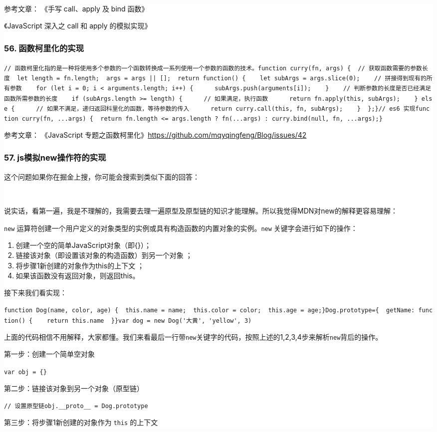 参考文章：
《手写 call、apply 及 bind 函数》

《JavaScript 深入之 call 和 apply 的模拟实现》

### 56. 函数柯里化的实现

```
// 函数柯里化指的是一种将使用多个参数的一个函数转换成一系列使用一个参数的函数的技术。function curry(fn, args) {  // 获取函数需要的参数长度  let length = fn.length;  args = args || [];  return function() {    let subArgs = args.slice(0);    // 拼接得到现有的所有参数    for (let i = 0; i < arguments.length; i++) {      subArgs.push(arguments[i]);    }    // 判断参数的长度是否已经满足函数所需参数的长度    if (subArgs.length >= length) {      // 如果满足，执行函数      return fn.apply(this, subArgs);    } else {      // 如果不满足，递归返回科里化的函数，等待参数的传入      return curry.call(this, fn, subArgs);    }  };}// es6 实现function curry(fn, ...args) {  return fn.length <= args.length ? fn(...args) : curry.bind(null, fn, ...args);}
```

参考文章：
《JavaScript 专题之函数柯里化》https://github.com/mqyqingfeng/Blog/issues/42

### 57. js模拟new操作符的实现

这个问题如果你在掘金上搜，你可能会搜索到类似下面的回答：

![img](data:image/gif;base64,iVBORw0KGgoAAAANSUhEUgAAAAEAAAABCAYAAAAfFcSJAAAADUlEQVQImWNgYGBgAAAABQABh6FO1AAAAABJRU5ErkJggg==)


说实话，看第一遍，我是不理解的，我需要去理一遍原型及原型链的知识才能理解。所以我觉得MDN对new的解释更容易理解：



`new` 运算符创建一个用户定义的对象类型的实例或具有构造函数的内置对象的实例。`new` 关键字会进行如下的操作：

1. 创建一个空的简单JavaScript对象（即{}）；
2. 链接该对象（即设置该对象的构造函数）到另一个对象 ；
3. 将步骤1新创建的对象作为this的上下文 ；
4. 如果该函数没有返回对象，则返回this。

接下来我们看实现：

```
function Dog(name, color, age) {  this.name = name;  this.color = color;  this.age = age;}Dog.prototype={  getName: function() {    return this.name  }}var dog = new Dog('大黄', 'yellow', 3)
```

上面的代码相信不用解释，大家都懂。我们来看最后一行带`new`关键字的代码，按照上述的1,2,3,4步来解析`new`背后的操作。

第一步：创建一个简单空对象

```
var obj = {}
```

第二步：链接该对象到另一个对象（原型链）

```
// 设置原型链obj.__proto__ = Dog.prototype
```

第三步：将步骤1新创建的对象作为 `this` 的上下文
